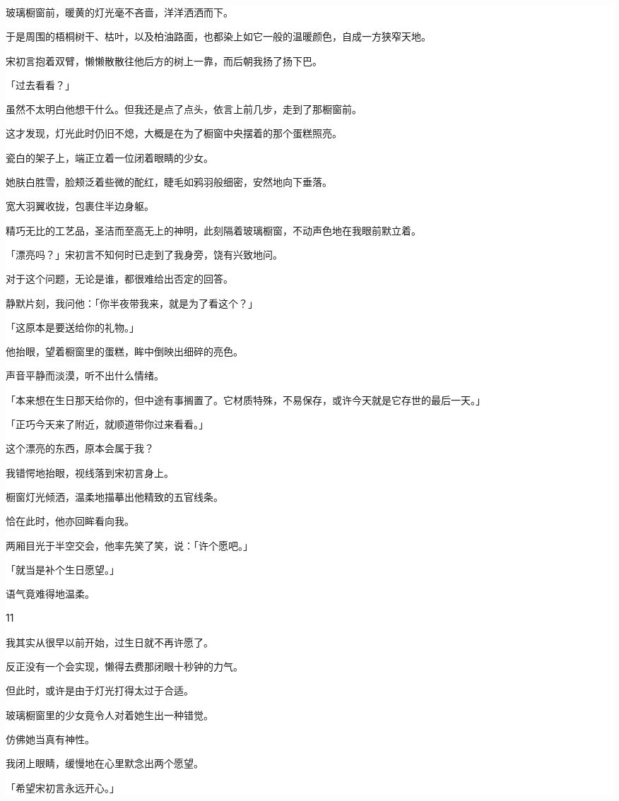 玻璃橱窗前，暖黄的灯光毫不吝啬，洋洋洒洒而下。

于是周围的梧桐树干、枯叶，以及柏油路面，也都染上如它一般的温暖颜色，自成一方狭窄天地。

宋初言抱着双臂，懒懒散散往他后方的树上一靠，而后朝我扬了扬下巴。

「过去看看？」

虽然不太明白他想干什么。但我还是点了点头，依言上前几步，走到了那橱窗前。

这才发现，灯光此时仍旧不熄，大概是在为了橱窗中央摆着的那个蛋糕照亮。

瓷白的架子上，端正立着一位闭着眼睛的少女。

她肤白胜雪，脸颊泛着些微的酡红，睫毛如鸦羽般细密，安然地向下垂落。

宽大羽翼收拢，包裹住半边身躯。

精巧无比的工艺品，圣洁而至高无上的神明，此刻隔着玻璃橱窗，不动声色地在我眼前默立着。

「漂亮吗？」宋初言不知何时已走到了我身旁，饶有兴致地问。

对于这个问题，无论是谁，都很难给出否定的回答。

静默片刻，我问他：「你半夜带我来，就是为了看这个？」

「这原本是要送给你的礼物。」

他抬眼，望着橱窗里的蛋糕，眸中倒映出细碎的亮色。

声音平静而淡漠，听不出什么情绪。

「本来想在生日那天给你的，但中途有事搁置了。它材质特殊，不易保存，或许今天就是它存世的最后一天。」

「正巧今天来了附近，就顺道带你过来看看。」

这个漂亮的东西，原本会属于我？

我错愕地抬眼，视线落到宋初言身上。

橱窗灯光倾洒，温柔地描摹出他精致的五官线条。

恰在此时，他亦回眸看向我。

两厢目光于半空交会，他率先笑了笑，说：「许个愿吧。」

「就当是补个生日愿望。」

语气竟难得地温柔。

11

我其实从很早以前开始，过生日就不再许愿了。

反正没有一个会实现，懒得去费那闭眼十秒钟的力气。

但此时，或许是由于灯光打得太过于合适。

玻璃橱窗里的少女竟令人对着她生出一种错觉。

仿佛她当真有神性。

我闭上眼睛，缓慢地在心里默念出两个愿望。

「希望宋初言永远开心。」
